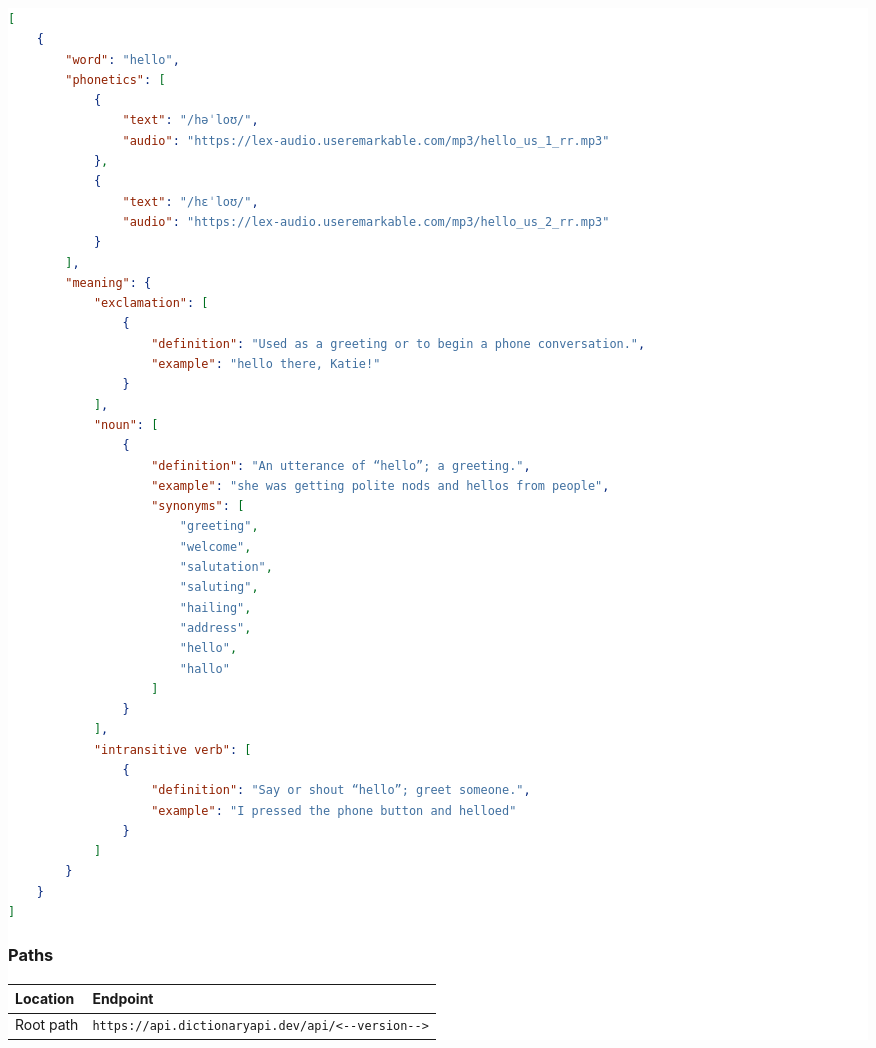 ```json
[
    {
        "word": "hello",
        "phonetics": [
            {
                "text": "/həˈloʊ/",
                "audio": "https://lex-audio.useremarkable.com/mp3/hello_us_1_rr.mp3"
            },
            {
                "text": "/hɛˈloʊ/",
                "audio": "https://lex-audio.useremarkable.com/mp3/hello_us_2_rr.mp3"
            }
        ],
        "meaning": {
            "exclamation": [
                {
                    "definition": "Used as a greeting or to begin a phone conversation.",
                    "example": "hello there, Katie!"
                }
            ],
            "noun": [
                {
                    "definition": "An utterance of “hello”; a greeting.",
                    "example": "she was getting polite nods and hellos from people",
                    "synonyms": [
                        "greeting",
                        "welcome",
                        "salutation",
                        "saluting",
                        "hailing",
                        "address",
                        "hello",
                        "hallo"
                    ]
                }
            ],
            "intransitive verb": [
                {
                    "definition": "Say or shout “hello”; greet someone.",
                    "example": "I pressed the phone button and helloed"
                }
            ]
        }
    }
]
```

### Paths

| Location | Endpoint |
| :-- | :-- |
| Root path | `https://api.dictionaryapi.dev/api/<--version-->`|
